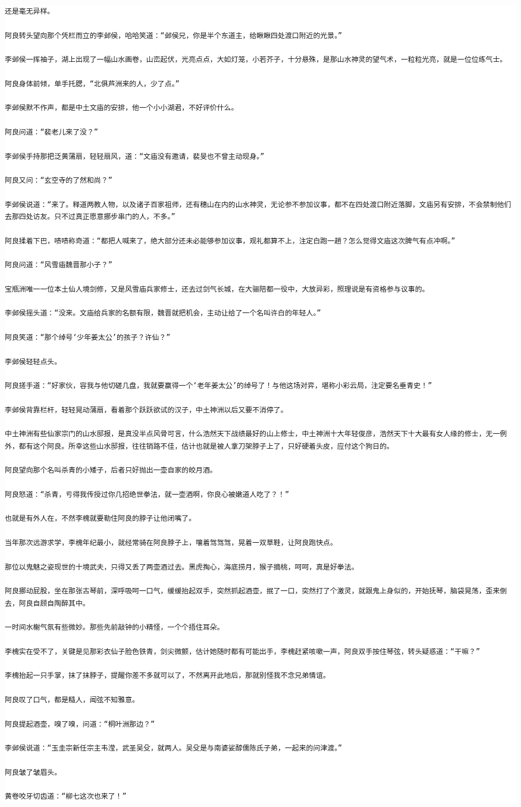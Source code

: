     还是毫无异样。

    阿良转头望向那个凭栏而立的李邺侯，哈哈笑道：“邺侯兄，你是半个东道主，给瞅瞅四处渡口附近的光景。”

    李邺侯一挥袖子，湖上出现了一幅山水画卷，山峦起伏，光亮点点，大如灯笼，小若芥子，十分悬殊，是那山水神灵的望气术，一粒粒光亮，就是一位位练气士。

    阿良身体前倾，单手托腮，“北俱芦洲来的人，少了点。”

    李邺侯默不作声，都是中土文庙的安排，他一个小小湖君，不好评价什么。

    阿良问道：“裴老儿来了没？”

    李邺侯手持那把泛黄蒲扇，轻轻扇风，道：“文庙没有邀请，裴旻也不曾主动现身。”

    阿良又问：“玄空寺的了然和尚？”

    李邺侯说道：“来了。释道两教人物，以及诸子百家祖师，还有穗山在内的山水神灵，无论参不参加议事，都不在四处渡口附近落脚，文庙另有安排，不会禁制他们去那四处访友。只不过真正愿意挪步串门的人，不多。”

    阿良揉着下巴，啧啧称奇道：“都把人喊来了，绝大部分还未必能够参加议事，观礼都算不上，注定白跑一趟？怎么觉得文庙这次脾气有点冲啊。”

    阿良问道：“风雪庙魏晋那小子？”

    宝瓶洲唯一一位本土仙人境剑修，又是风雪庙兵家修士，还去过剑气长城，在大骊陪都一役中，大放异彩，照理说是有资格参与议事的。

    李邺侯摇头道：“没来。文庙给兵家的名额有限，魏晋就把机会，主动让给了一个名叫许白的年轻人。”

    阿良笑道：“那个绰号‘少年姜太公’的孩子？许仙？”

    李邺侯轻轻点头。

    阿良搓手道：“好家伙，容我与他切磋几盘，我就要赢得一个‘老年姜太公’的绰号了！与他这场对弈，堪称小彩云局，注定要名垂青史！”

    李邺侯背靠栏杆，轻轻晃动蒲扇，看着那个跃跃欲试的汉子，中土神洲以后又要不消停了。

    中土神洲有些仙家宗门的山水邸报，是真没半点风骨可言，什么浩然天下战绩最好的山上修士，中土神洲十大年轻俊彦，浩然天下十大最有女人缘的修士，无一例外，都有这个阿良。所幸这些山水邸报，往往销路不佳，估计也就是被人拿刀架脖子上了，只好硬着头皮，应付这个狗日的。

    阿良望向那个名叫杀青的小矮子，后者只好抛出一壶自家的皎月酒。

    阿良怒道：“杀青，亏得我传授过你几招绝世拳法，就一壶酒啊，你良心被嫩道人吃了？！”

    也就是有外人在，不然李槐就要勒住阿良的脖子让他闭嘴了。

    当年那次远游求学，李槐年纪最小，就经常骑在阿良脖子上，嚷着驾驾驾，晃着一双草鞋，让阿良跑快点。

    那位以鬼魅之姿现世的十境武夫，只得又丢了两壶酒过去。黑虎掏心，海底捞月，猴子摘桃，呵呵，真是好拳法。

    阿良挪动屁股，坐在那张古琴前，深呼吸呵一口气，缓缓抬起双手，突然抓起酒壶，抿了一口，突然打了个激灵，就跟鬼上身似的，开始抚琴，脑袋晃荡，歪来倒去，阿良自顾自陶醉其中。

    一时间水榭气氛有些微妙。那些先前敲钟的小精怪，一个个捂住耳朵。

    李槐实在受不了，关键是见那彩衣仙子脸色铁青，剑尖微颤，估计她随时都有可能出手，李槐赶紧咳嗽一声，阿良双手按住琴弦，转头疑惑道：“干嘛？”

    李槐抬起一只手掌，抹了抹脖子，提醒你差不多就可以了，不然离开此地后，那就别怪我不念兄弟情谊。

    阿良叹了口气，都是糙人，闻弦不知雅意。

    阿良提起酒壶，嗅了嗅，问道：“桐叶洲那边？”

    李邺侯说道：“玉圭宗新任宗主韦滢，武圣吴殳，就两人。吴殳是与南婆娑醇儒陈氏子弟，一起来的问津渡。”

    阿良皱了皱眉头。

    黄卷咬牙切齿道：“柳七这次也来了！”
